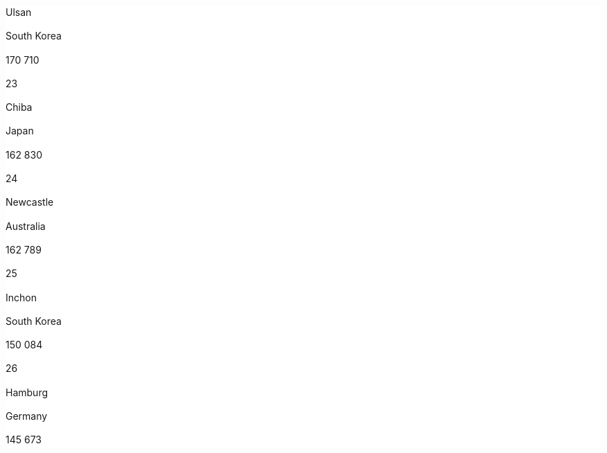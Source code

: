 
Ulsan


South Korea


170 710






23


Chiba


Japan


162 830






24


Newcastle


Australia


162 789






25


Inchon


South Korea


150 084






26


Hamburg


Germany


145 673




